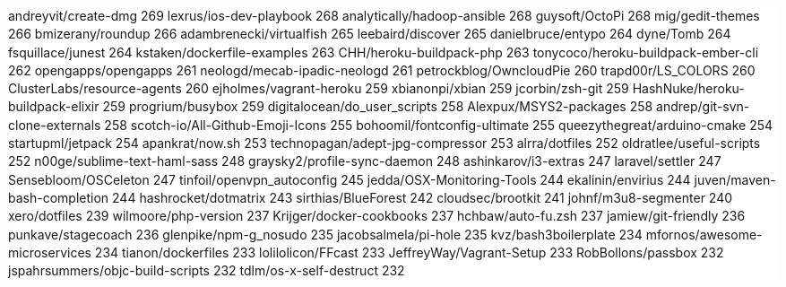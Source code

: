 andreyvit/create-dmg                       269
lexrus/ios-dev-playbook                    268
analytically/hadoop-ansible                268
guysoft/OctoPi                             268
mig/gedit-themes                           266
bmizerany/roundup                          266
adambrenecki/virtualfish                   265
leebaird/discover                          265
danielbruce/entypo                         264
dyne/Tomb                                  264
fsquillace/junest                          264
kstaken/dockerfile-examples                263
CHH/heroku-buildpack-php                   263
tonycoco/heroku-buildpack-ember-cli        262
opengapps/opengapps                        261
neologd/mecab-ipadic-neologd               261
petrockblog/OwncloudPie                    260
trapd00r/LS_COLORS                         260
ClusterLabs/resource-agents                260
ejholmes/vagrant-heroku                    259
xbianonpi/xbian                            259
jcorbin/zsh-git                            259
HashNuke/heroku-buildpack-elixir           259
progrium/busybox                           259
digitalocean/do_user_scripts               258
Alexpux/MSYS2-packages                     258
andrep/git-svn-clone-externals             258
scotch-io/All-Github-Emoji-Icons           255
bohoomil/fontconfig-ultimate               255
queezythegreat/arduino-cmake               254
startupml/jetpack                          254
apankrat/now.sh                            253
technopagan/adept-jpg-compressor           253
alrra/dotfiles                             252
oldratlee/useful-scripts                   252
n00ge/sublime-text-haml-sass               248
graysky2/profile-sync-daemon               248
ashinkarov/i3-extras                       247
laravel/settler                            247
Sensebloom/OSCeleton                       247
tinfoil/openvpn_autoconfig                 245
jedda/OSX-Monitoring-Tools                 244
ekalinin/envirius                          244
juven/maven-bash-completion                244
hashrocket/dotmatrix                       243
sirthias/BlueForest                        242
cloudsec/brootkit                          241
johnf/m3u8-segmenter                       240
xero/dotfiles                              239
wilmoore/php-version                       237
Krijger/docker-cookbooks                   237
hchbaw/auto-fu.zsh                         237
jamiew/git-friendly                        236
punkave/stagecoach                         236
glenpike/npm-g_nosudo                      235
jacobsalmela/pi-hole                       235
kvz/bash3boilerplate                       234
mfornos/awesome-microservices              234
tianon/dockerfiles                         233
lolilolicon/FFcast                         233
JeffreyWay/Vagrant-Setup                   233
RobBollons/passbox                         232
jspahrsummers/objc-build-scripts           232
tdlm/os-x-self-destruct                    232